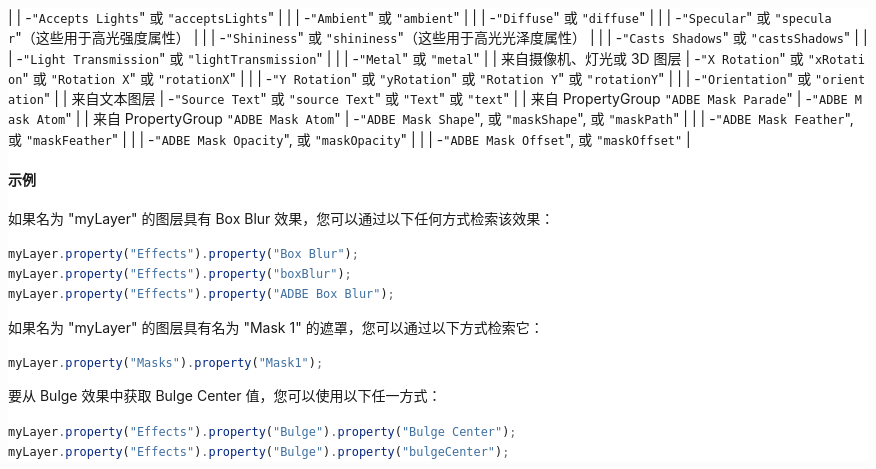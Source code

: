 |                                           | -`"Accepts Lights`" 或 `"acceptsLights`"                                |
|                                           | -`"Ambient`" 或 `"ambient`"                                             |
|                                           | -`"Diffuse`" 或 `"diffuse`"                                             |
|                                           | -`"Specular`" 或 `"specular`"（这些用于高光强度属性）                   |
|                                           | -`"Shininess`" 或 `"shininess`"（这些用于高光光泽度属性）               |
|                                           | -`"Casts Shadows`" 或 `"castsShadows`"                                  |
|                                           | -`"Light Transmission`" 或 `"lightTransmission`"                        |
|                                           | -`"Metal`" 或 `"metal`"                                                 |
| 来自摄像机、灯光或 3D 图层                | -`"X Rotation`" 或 `"xRotation`" 或 `"Rotation X`" 或 `"rotationX`" |
|                                           | -`"Y Rotation`" 或 `"yRotation`" 或 `"Rotation Y`" 或 `"rotationY`" |
|                                           | -`"Orientation`" 或 `"orientation`"                                     |
| 来自文本图层                              | -`"Source Text`" 或 `"source Text`" 或 `"Text`" 或 `"text`"         |
| 来自 PropertyGroup `"ADBE Mask Parade`" | -`"ADBE Mask Atom`"                                                       |
| 来自 PropertyGroup `"ADBE Mask Atom`"   | -`"ADBE Mask Shape`", 或 `"maskShape`", 或 `"maskPath`"               |
|                                           | -`"ADBE Mask Feather`", 或 `"maskFeather`"                              |
|                                           | -`"ADBE Mask Opacity`", 或 `"maskOpacity`"                              |
|                                           | -`"ADBE Mask Offset`", 或 `"maskOffset"`                                |

#### 示例

如果名为 "myLayer" 的图层具有 Box Blur 效果，您可以通过以下任何方式检索该效果：

```javascript
myLayer.property("Effects").property("Box Blur");
myLayer.property("Effects").property("boxBlur");
myLayer.property("Effects").property("ADBE Box Blur");
```

如果名为 "myLayer" 的图层具有名为 "Mask 1" 的遮罩，您可以通过以下方式检索它：

```javascript
myLayer.property("Masks").property("Mask1");
```

要从 Bulge 效果中获取 Bulge Center 值，您可以使用以下任一方式：

```javascript
myLayer.property("Effects").property("Bulge").property("Bulge Center");
myLayer.property("Effects").property("Bulge").property("bulgeCenter");
```
